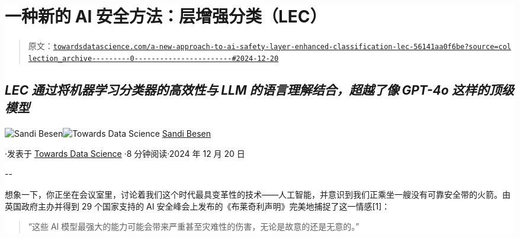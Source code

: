 # 一种新的 AI 安全方法：层增强分类（LEC）

> 原文：[`towardsdatascience.com/a-new-approach-to-ai-safety-layer-enhanced-classification-lec-56141aa0f6be?source=collection_archive---------0-----------------------#2024-12-20`](https://towardsdatascience.com/a-new-approach-to-ai-safety-layer-enhanced-classification-lec-56141aa0f6be?source=collection_archive---------0-----------------------#2024-12-20)

## ***LEC 通过将机器学习分类器的高效性与 LLM 的语言理解结合，超越了像 GPT-4o 这样的顶级模型***

[](https://medium.com/@sandibesen?source=post_page---byline--56141aa0f6be--------------------------------)![Sandi Besen](https://medium.com/@sandibesen?source=post_page---byline--56141aa0f6be--------------------------------)[](https://towardsdatascience.com/?source=post_page---byline--56141aa0f6be--------------------------------)![Towards Data Science](https://towardsdatascience.com/?source=post_page---byline--56141aa0f6be--------------------------------) [Sandi Besen](https://medium.com/@sandibesen?source=post_page---byline--56141aa0f6be--------------------------------)

·发表于 [Towards Data Science](https://towardsdatascience.com/?source=post_page---byline--56141aa0f6be--------------------------------) ·8 分钟阅读·2024 年 12 月 20 日

--

想象一下，你正坐在会议室里，讨论着我们这个时代最具变革性的技术——人工智能，并意识到我们正乘坐一艘没有可靠安全带的火箭。由英国政府主办并得到 29 个国家支持的 AI 安全峰会上发布的《布莱奇利声明》完美地捕捉了这一情感[1]：

> “这些 AI 模型最强大的能力可能会带来严重甚至灾难性的伤害，无论是故意的还是无意的。”
